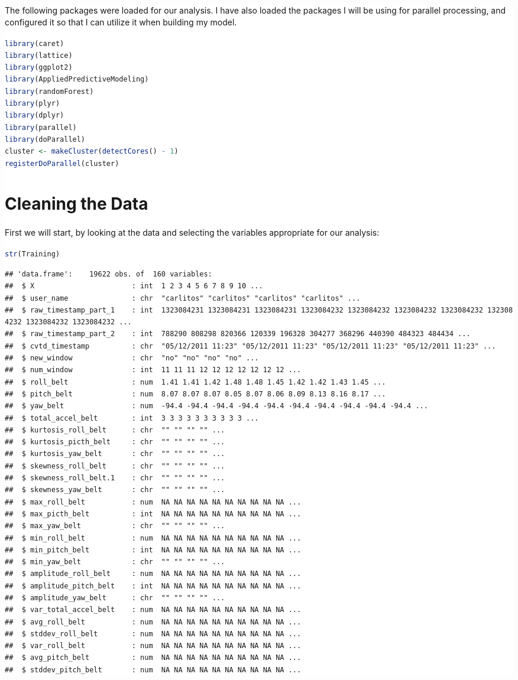 The following packages were loaded for our analysis.  I have also loaded the packages I will be using for parallel processing, and configured it so that I can utilize it when building my model.  


```r
library(caret)
library(lattice)
library(ggplot2)
library(AppliedPredictiveModeling)
library(randomForest)
library(plyr)
library(dplyr)
library(parallel)
library(doParallel)
cluster <- makeCluster(detectCores() - 1) 
registerDoParallel(cluster)
```

# Cleaning the Data 

First we will start, by looking at the data and selecting the variables appropriate for our analysis:


```r
str(Training)
```

```
## 'data.frame':	19622 obs. of  160 variables:
##  $ X                       : int  1 2 3 4 5 6 7 8 9 10 ...
##  $ user_name               : chr  "carlitos" "carlitos" "carlitos" "carlitos" ...
##  $ raw_timestamp_part_1    : int  1323084231 1323084231 1323084231 1323084232 1323084232 1323084232 1323084232 1323084232 1323084232 1323084232 ...
##  $ raw_timestamp_part_2    : int  788290 808298 820366 120339 196328 304277 368296 440390 484323 484434 ...
##  $ cvtd_timestamp          : chr  "05/12/2011 11:23" "05/12/2011 11:23" "05/12/2011 11:23" "05/12/2011 11:23" ...
##  $ new_window              : chr  "no" "no" "no" "no" ...
##  $ num_window              : int  11 11 11 12 12 12 12 12 12 12 ...
##  $ roll_belt               : num  1.41 1.41 1.42 1.48 1.48 1.45 1.42 1.42 1.43 1.45 ...
##  $ pitch_belt              : num  8.07 8.07 8.07 8.05 8.07 8.06 8.09 8.13 8.16 8.17 ...
##  $ yaw_belt                : num  -94.4 -94.4 -94.4 -94.4 -94.4 -94.4 -94.4 -94.4 -94.4 -94.4 ...
##  $ total_accel_belt        : int  3 3 3 3 3 3 3 3 3 3 ...
##  $ kurtosis_roll_belt      : chr  "" "" "" "" ...
##  $ kurtosis_picth_belt     : chr  "" "" "" "" ...
##  $ kurtosis_yaw_belt       : chr  "" "" "" "" ...
##  $ skewness_roll_belt      : chr  "" "" "" "" ...
##  $ skewness_roll_belt.1    : chr  "" "" "" "" ...
##  $ skewness_yaw_belt       : chr  "" "" "" "" ...
##  $ max_roll_belt           : num  NA NA NA NA NA NA NA NA NA NA ...
##  $ max_picth_belt          : int  NA NA NA NA NA NA NA NA NA NA ...
##  $ max_yaw_belt            : chr  "" "" "" "" ...
##  $ min_roll_belt           : num  NA NA NA NA NA NA NA NA NA NA ...
##  $ min_pitch_belt          : int  NA NA NA NA NA NA NA NA NA NA ...
##  $ min_yaw_belt            : chr  "" "" "" "" ...
##  $ amplitude_roll_belt     : num  NA NA NA NA NA NA NA NA NA NA ...
##  $ amplitude_pitch_belt    : int  NA NA NA NA NA NA NA NA NA NA ...
##  $ amplitude_yaw_belt      : chr  "" "" "" "" ...
##  $ var_total_accel_belt    : num  NA NA NA NA NA NA NA NA NA NA ...
##  $ avg_roll_belt           : num  NA NA NA NA NA NA NA NA NA NA ...
##  $ stddev_roll_belt        : num  NA NA NA NA NA NA NA NA NA NA ...
##  $ var_roll_belt           : num  NA NA NA NA NA NA NA NA NA NA ...
##  $ avg_pitch_belt          : num  NA NA NA NA NA NA NA NA NA NA ...
##  $ stddev_pitch_belt       : num  NA NA NA NA NA NA NA NA NA NA ...
```